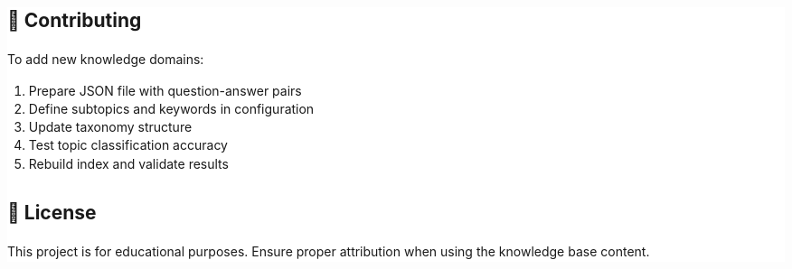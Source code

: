 ## 🤝 Contributing

To add new knowledge domains:
1. Prepare JSON file with question-answer pairs
2. Define subtopics and keywords in configuration
3. Update taxonomy structure
4. Test topic classification accuracy
5. Rebuild index and validate results

## 📜 License

This project is for educational purposes. Ensure proper attribution when using the knowledge base content.
